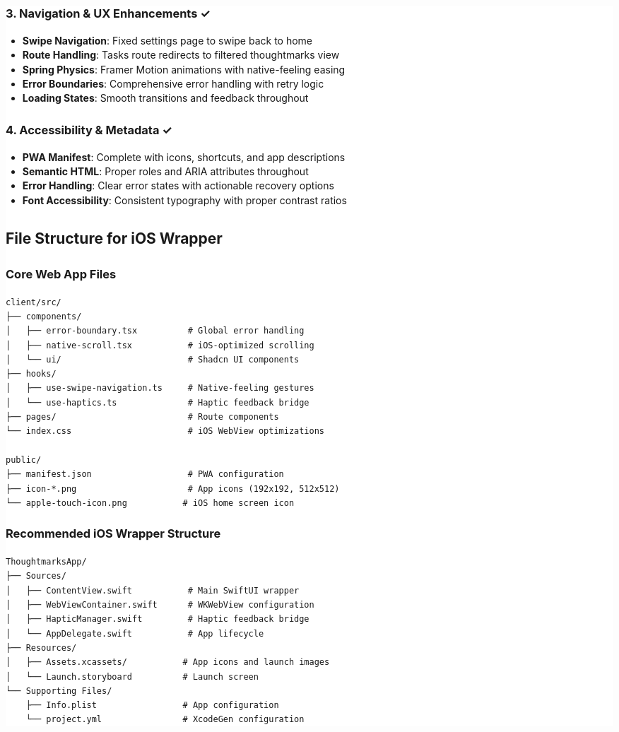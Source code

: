 ### 3. Navigation & UX Enhancements ✓
- **Swipe Navigation**: Fixed settings page to swipe back to home
- **Route Handling**: Tasks route redirects to filtered thoughtmarks view
- **Spring Physics**: Framer Motion animations with native-feeling easing
- **Error Boundaries**: Comprehensive error handling with retry logic
- **Loading States**: Smooth transitions and feedback throughout

### 4. Accessibility & Metadata ✓
- **PWA Manifest**: Complete with icons, shortcuts, and app descriptions
- **Semantic HTML**: Proper roles and ARIA attributes throughout
- **Error Handling**: Clear error states with actionable recovery options
- **Font Accessibility**: Consistent typography with proper contrast ratios

## File Structure for iOS Wrapper

### Core Web App Files
```
client/src/
├── components/
│   ├── error-boundary.tsx          # Global error handling
│   ├── native-scroll.tsx           # iOS-optimized scrolling
│   └── ui/                         # Shadcn UI components
├── hooks/
│   ├── use-swipe-navigation.ts     # Native-feeling gestures
│   └── use-haptics.ts              # Haptic feedback bridge
├── pages/                          # Route components
└── index.css                       # iOS WebView optimizations

public/
├── manifest.json                   # PWA configuration
├── icon-*.png                      # App icons (192x192, 512x512)
└── apple-touch-icon.png           # iOS home screen icon
```

### Recommended iOS Wrapper Structure
```
ThoughtmarksApp/
├── Sources/
│   ├── ContentView.swift           # Main SwiftUI wrapper
│   ├── WebViewContainer.swift      # WKWebView configuration
│   ├── HapticManager.swift         # Haptic feedback bridge
│   └── AppDelegate.swift           # App lifecycle
├── Resources/
│   ├── Assets.xcassets/           # App icons and launch images
│   └── Launch.storyboard          # Launch screen
└── Supporting Files/
    ├── Info.plist                 # App configuration
    └── project.yml                # XcodeGen configuration
```
